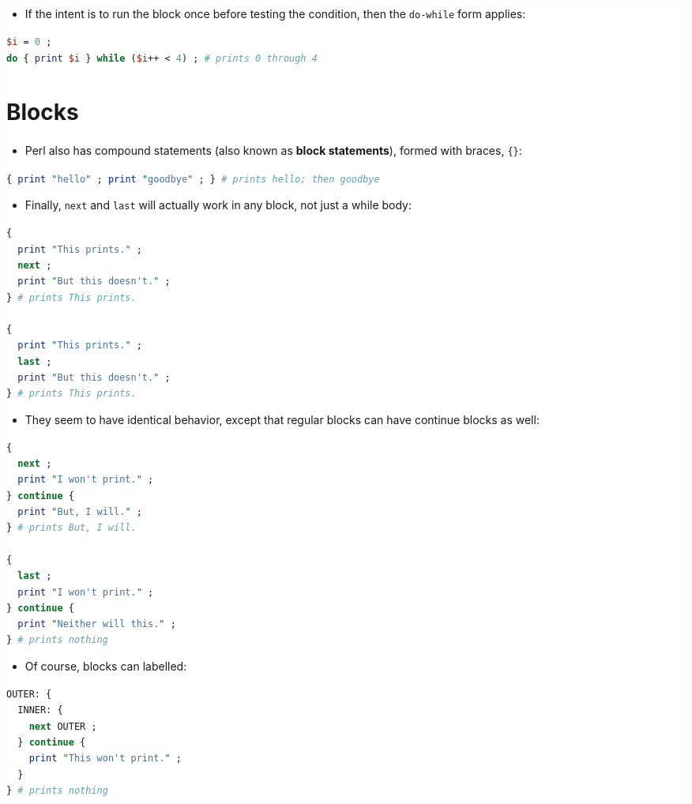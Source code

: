 * If the intent is to run the block once before testing the condition, then the `do-while` form applies:

```perl
$i = 0 ;
do { print $i } while ($i++ < 4) ; # prints 0 through 4
```

# Blocks

* Perl also has compound statements (also known as **block statements**), formed with braces, `{}`:

```perl
{ print "hello" ; print "goodbye" ; } # prints hello; then goodbye
```

* Finally, `next` and `last` will actually work in any block, not just a while body:

```perl
{
  print "This prints." ;
  next ;
  print "But this doesn't." ;
} # prints This prints.

{
  print "This prints." ;
  last ;
  print "But this doesn't." ;
} # prints This prints.
```

* They seem to have identical behavior, except that regular blocks can have continue blocks as well:

```perl
{
  next ;
  print "I won't print." ;
} continue {
  print "But, I will." ;
} # prints But, I will.

{
  last ;
  print "I won't print." ;
} continue {
  print "Neither will this." ;
} # prints nothing
```

* Of course, blocks can labelled:

```perl
OUTER: {
  INNER: {
    next OUTER ;
  } continue {
    print "This won't print." ;
  }
} # prints nothing
```
